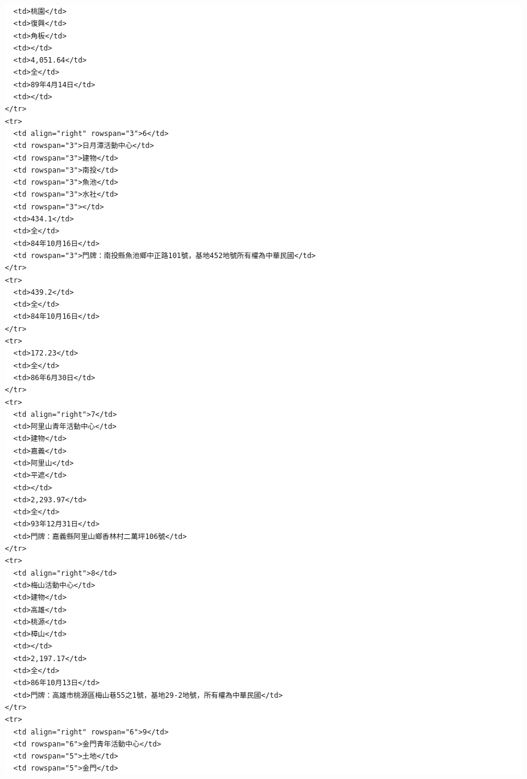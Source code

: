       <td>桃園</td>
      <td>復興</td>
      <td>角板</td>
      <td></td>
      <td>4,051.64</td>
      <td>全</td>
      <td>89年4月14日</td>
      <td></td>
    </tr>
    <tr>
      <td align="right" rowspan="3">6</td>
      <td rowspan="3">日月潭活動中心</td>
      <td rowspan="3">建物</td>
      <td rowspan="3">南投</td>
      <td rowspan="3">魚池</td>
      <td rowspan="3">水社</td>
      <td rowspan="3"></td>
      <td>434.1</td>
      <td>全</td>
      <td>84年10月16日</td>
      <td rowspan="3">門牌：南投縣魚池鄉中正路101號，基地452地號所有權為中華民國</td>
    </tr>
    <tr>
      <td>439.2</td>
      <td>全</td>
      <td>84年10月16日</td>
    </tr>
    <tr>
      <td>172.23</td>
      <td>全</td>
      <td>86年6月30日</td>
    </tr>
    <tr>
      <td align="right">7</td>
      <td>阿里山青年活動中心</td>
      <td>建物</td>
      <td>嘉義</td>
      <td>阿里山</td>
      <td>平遮</td>
      <td></td>
      <td>2,293.97</td>
      <td>全</td>
      <td>93年12月31日</td>
      <td>門牌：嘉義縣阿里山鄉香林村二萬坪106號</td>
    </tr>
    <tr>
      <td align="right">8</td>
      <td>梅山活動中心</td>
      <td>建物</td>
      <td>高雄</td>
      <td>桃源</td>
      <td>樟山</td>
      <td></td>
      <td>2,197.17</td>
      <td>全</td>
      <td>86年10月13日</td>
      <td>門牌：高雄市桃源區梅山巷55之1號，基地29-2地號，所有權為中華民國</td>
    </tr>
    <tr>
      <td align="right" rowspan="6">9</td>
      <td rowspan="6">金門青年活動中心</td>
      <td rowspan="5">土地</td>
      <td rowspan="5">金門</td>
